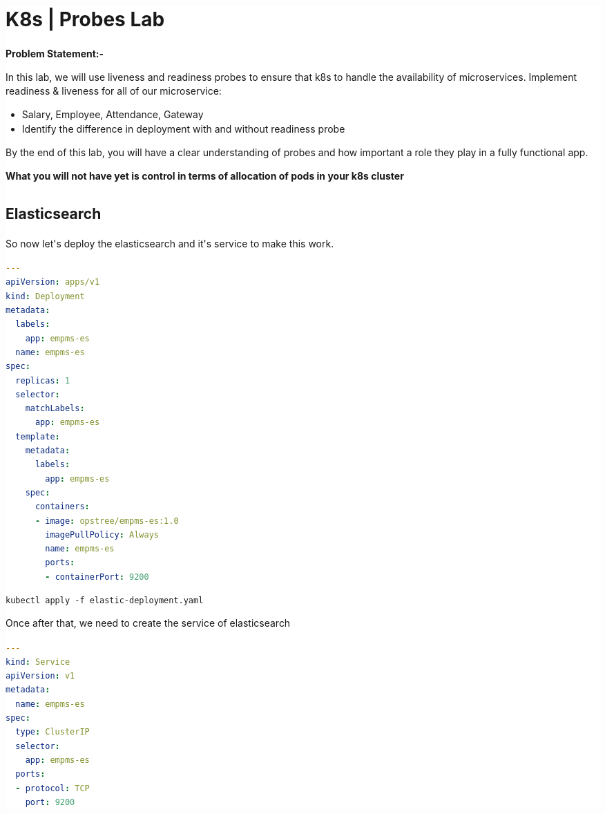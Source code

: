 # K8s | Probes Lab

**Problem Statement:-**

In this lab, we will use liveness and readiness probes to ensure that k8s to handle the availability of microservices. Implement readiness & liveness for all of our microservice:
- Salary, Employee, Attendance, Gateway
- Identify the difference in deployment with and without readiness probe

By the end of this lab, you will have a clear understanding of probes and how important a role they play in a fully functional app.

**What you will not have yet is control in terms of allocation of pods in your k8s cluster**

## Elasticsearch

So now let's deploy the elasticsearch and it's service to make this work.

```yaml
---
apiVersion: apps/v1
kind: Deployment
metadata:
  labels:
    app: empms-es
  name: empms-es
spec:
  replicas: 1
  selector:
    matchLabels:
      app: empms-es
  template:
    metadata:
      labels:
        app: empms-es
    spec:
      containers:
      - image: opstree/empms-es:1.0
        imagePullPolicy: Always
        name: empms-es
        ports:
        - containerPort: 9200
```

```shell
kubectl apply -f elastic-deployment.yaml
```

Once after that, we need to create the service of elasticsearch

```yaml
---
kind: Service
apiVersion: v1
metadata:
  name: empms-es
spec:
  type: ClusterIP
  selector:
    app: empms-es
  ports:
  - protocol: TCP
    port: 9200
```

